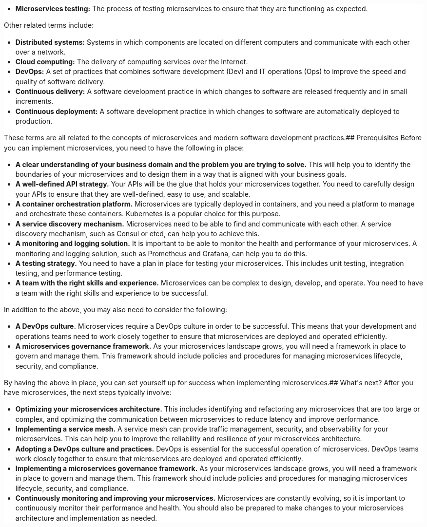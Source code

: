 * **Microservices testing:** The process of testing microservices to ensure that they are functioning as expected.

Other related terms include:

* **Distributed systems:** Systems in which components are located on different computers and communicate with each other over a network.
* **Cloud computing:** The delivery of computing services over the Internet.
* **DevOps:** A set of practices that combines software development (Dev) and IT operations (Ops) to improve the speed and quality of software delivery.
* **Continuous delivery:** A software development practice in which changes to software are released frequently and in small increments.
* **Continuous deployment:** A software development practice in which changes to software are automatically deployed to production.

These terms are all related to the concepts of microservices and modern software development practices.## Prerequisites
Before you can implement microservices, you need to have the following in place:

* **A clear understanding of your business domain and the problem you are trying to solve.** This will help you to identify the boundaries of your microservices and to design them in a way that is aligned with your business goals.
* **A well-defined API strategy.** Your APIs will be the glue that holds your microservices together. You need to carefully design your APIs to ensure that they are well-defined, easy to use, and scalable.
* **A container orchestration platform.** Microservices are typically deployed in containers, and you need a platform to manage and orchestrate these containers. Kubernetes is a popular choice for this purpose.
* **A service discovery mechanism.** Microservices need to be able to find and communicate with each other. A service discovery mechanism, such as Consul or etcd, can help you to achieve this.
* **A monitoring and logging solution.** It is important to be able to monitor the health and performance of your microservices. A monitoring and logging solution, such as Prometheus and Grafana, can help you to do this.
* **A testing strategy.** You need to have a plan in place for testing your microservices. This includes unit testing, integration testing, and performance testing.
* **A team with the right skills and experience.** Microservices can be complex to design, develop, and operate. You need to have a team with the right skills and experience to be successful.

In addition to the above, you may also need to consider the following:

* **A DevOps culture.** Microservices require a DevOps culture in order to be successful. This means that your development and operations teams need to work closely together to ensure that microservices are deployed and operated efficiently.
* **A microservices governance framework.** As your microservices landscape grows, you will need a framework in place to govern and manage them. This framework should include policies and procedures for managing microservices lifecycle, security, and compliance.

By having the above in place, you can set yourself up for success when implementing microservices.## What's next?
After you have microservices, the next steps typically involve:

* **Optimizing your microservices architecture.** This includes identifying and refactoring any microservices that are too large or complex, and optimizing the communication between microservices to reduce latency and improve performance.
* **Implementing a service mesh.** A service mesh can provide traffic management, security, and observability for your microservices. This can help you to improve the reliability and resilience of your microservices architecture.
* **Adopting a DevOps culture and practices.** DevOps is essential for the successful operation of microservices. DevOps teams work closely together to ensure that microservices are deployed and operated efficiently.
* **Implementing a microservices governance framework.** As your microservices landscape grows, you will need a framework in place to govern and manage them. This framework should include policies and procedures for managing microservices lifecycle, security, and compliance.
* **Continuously monitoring and improving your microservices.** Microservices are constantly evolving, so it is important to continuously monitor their performance and health. You should also be prepared to make changes to your microservices architecture and implementation as needed.
